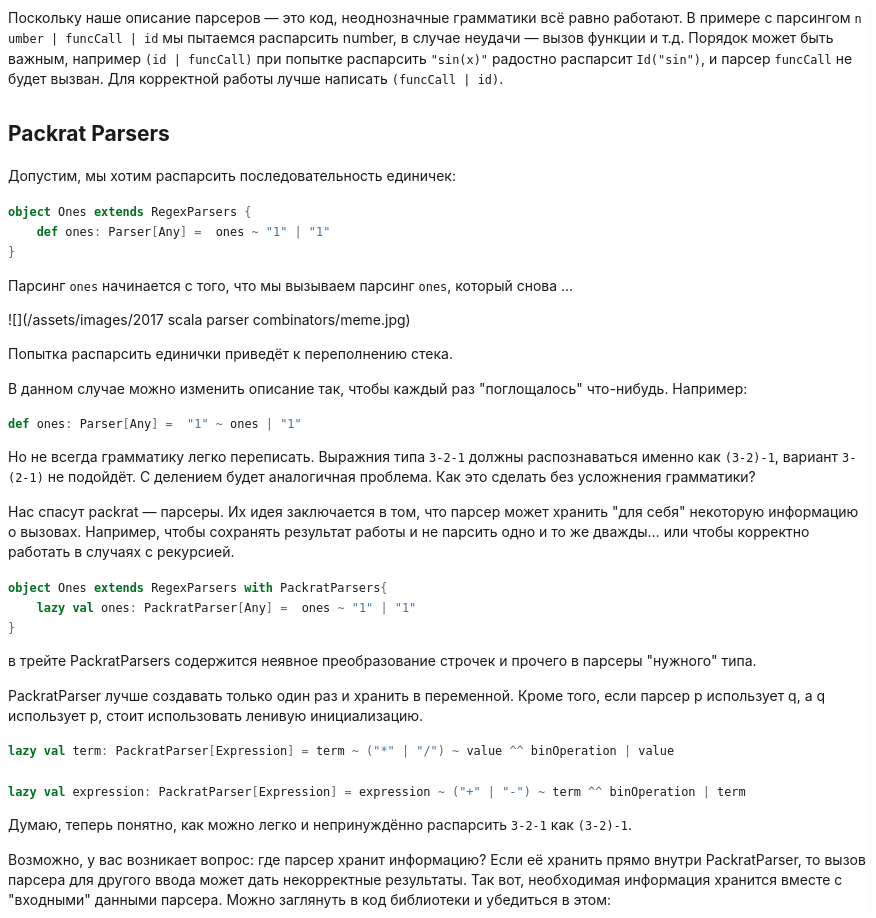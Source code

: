 Поскольку наше описание парсеров — это код, неоднозначные грамматики всё равно работают. В примере с парсингом ```number | funcCall | id``` мы пытаемся распарсить number, в случае неудачи — вызов функции и т.д. Порядок может быть важным, например ```(id | funcCall)``` при попытке распарсить ```"sin(x)"``` радостно распарсит ```Id("sin")```, и парсер ```funcCall``` не будет вызван. Для корректной работы лучше написать ```(funcCall | id)```.

## Packrat Parsers

Допустим, мы хотим распарсить последовательность единичек:

```Scala
object Ones extends RegexParsers {
    def ones: Parser[Any] =  ones ~ "1" | "1"
}
```

Парсинг ```ones``` начинается с того, что мы вызываем парсинг ```ones```, который снова ...

![](/assets/images/2017 scala parser combinators/meme.jpg)

Попытка распарсить единички приведёт к переполнению стека.

В данном случае можно изменить описание так, чтобы каждый раз "поглощалось" что-нибудь. Например:

```Scala
def ones: Parser[Any] =  "1" ~ ones | "1"
```

Но не всегда грамматику легко переписать. Выражния типа ```3-2-1``` должны распознаваться именно как ```(3-2)-1```, вариант ```3-(2-1)``` не подойдёт. С делением будет аналогичная проблема. Как это сделать без усложнения грамматики?

Нас спасут packrat — парсеры. Их идея заключается в том, что парсер может хранить "для себя" некоторую информацию о вызовах. Например, чтобы сохранять результат работы и не парсить одно и то же дважды… или чтобы корректно работать в случаях с рекурсией.

```Scala
object Ones extends RegexParsers with PackratParsers{
    lazy val ones: PackratParser[Any] =  ones ~ "1" | "1"
}
```

в трейте PackratParsers содержится неявное преобразование строчек и прочего в парсеры "нужного" типа.

PackratParser лучше создавать только один раз и хранить в переменной. Кроме того, если парсер p использует q, а q использует p, стоит использовать ленивую инициализацию.

```Scala
lazy val term: PackratParser[Expression] = term ~ ("*" | "/") ~ value ^^ binOperation | value

lazy val expression: PackratParser[Expression] = expression ~ ("+" | "-") ~ term ^^ binOperation | term
```

Думаю, теперь понятно, как можно легко и непринуждённо распарсить ```3-2-1``` как ```(3-2)-1```.

Возможно, у вас возникает вопрос: где парсер хранит информацию? Если её хранить прямо внутри PackratParser, то вызов парсера для другого ввода может дать некорректные результаты. Так вот, необходимая информация хранится вместе с "входными" данными парсера. Можно заглянуть в код библиотеки и убедиться в этом:

